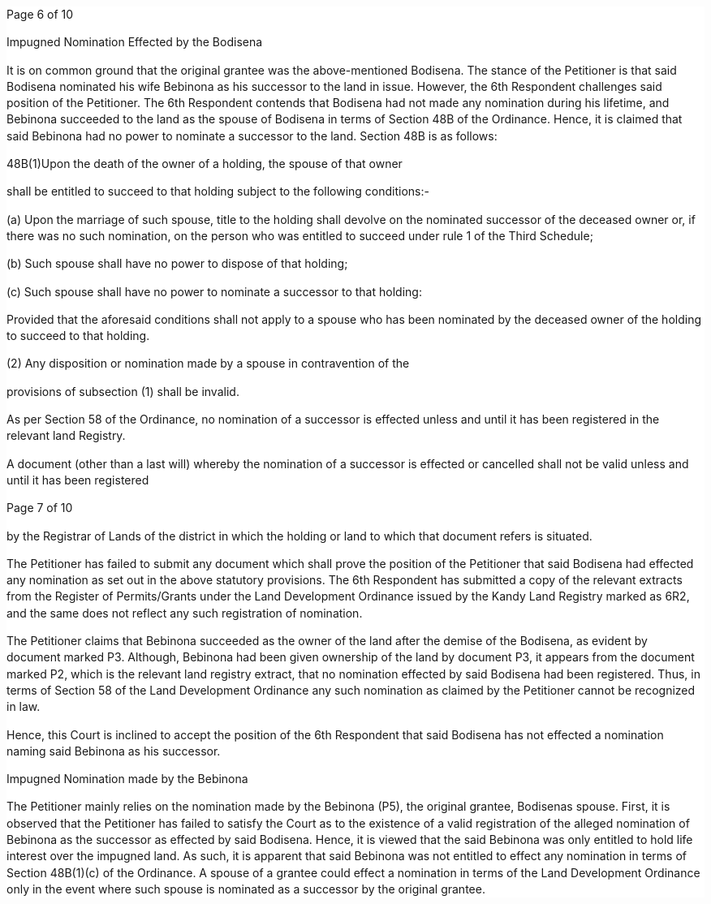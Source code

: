 Page 6 of 10

Impugned Nomination Effected by the Bodisena

It is on common ground that the original grantee was the above-mentioned Bodisena. The stance of the Petitioner is that said Bodisena nominated his wife Bebinona as his successor to the land in issue. However, the 6th Respondent challenges said position of the Petitioner. The 6th Respondent contends that Bodisena had not made any nomination during his lifetime, and Bebinona succeeded to the land as the spouse of Bodisena in terms of Section 48B of the Ordinance. Hence, it is claimed that said Bebinona had no power to nominate a successor to the land. Section 48B is as follows:

48B(1)Upon the death of the owner of a holding, the spouse of that owner

shall be entitled to succeed to that holding subject to the following conditions:-

(a) Upon the marriage of such spouse, title to the holding shall devolve on the nominated successor of the deceased owner or, if there was no such nomination, on the person who was entitled to succeed under rule 1 of the Third Schedule;

(b) Such spouse shall have no power to dispose of that holding;

(c) Such spouse shall have no power to nominate a successor to that holding:

Provided that the aforesaid conditions shall not apply to a spouse who has been nominated by the deceased owner of the holding to succeed to that holding.

(2) Any disposition or nomination made by a spouse in contravention of the

provisions of subsection (1) shall be invalid.

As per Section 58 of the Ordinance, no nomination of a successor is effected unless and until it has been registered in the relevant land Registry.

A document (other than a last will) whereby the nomination of a successor is effected or cancelled shall not be valid unless and until it has been registered

Page 7 of 10

by the Registrar of Lands of the district in which the holding or land to which that document refers is situated.

The Petitioner has failed to submit any document which shall prove the position of the Petitioner that said Bodisena had effected any nomination as set out in the above statutory provisions. The 6th Respondent has submitted a copy of the relevant extracts from the Register of Permits/Grants under the Land Development Ordinance issued by the Kandy Land Registry marked as 6R2, and the same does not reflect any such registration of nomination.

The Petitioner claims that Bebinona succeeded as the owner of the land after the demise of the Bodisena, as evident by document marked P3. Although, Bebinona had been given ownership of the land by document P3, it appears from the document marked P2, which is the relevant land registry extract, that no nomination effected by said Bodisena had been registered. Thus, in terms of Section 58 of the Land Development Ordinance any such nomination as claimed by the Petitioner cannot be recognized in law.

Hence, this Court is inclined to accept the position of the 6th Respondent that said Bodisena has not effected a nomination naming said Bebinona as his successor.

Impugned Nomination made by the Bebinona

The Petitioner mainly relies on the nomination made by the Bebinona (P5), the original grantee, Bodisenas spouse. First, it is observed that the Petitioner has failed to satisfy the Court as to the existence of a valid registration of the alleged nomination of Bebinona as the successor as effected by said Bodisena. Hence, it is viewed that the said Bebinona was only entitled to hold life interest over the impugned land. As such, it is apparent that said Bebinona was not entitled to effect any nomination in terms of Section 48B(1)(c) of the Ordinance. A spouse of a grantee could effect a nomination in terms of the Land Development Ordinance only in the event where such spouse is nominated as a successor by the original grantee.
